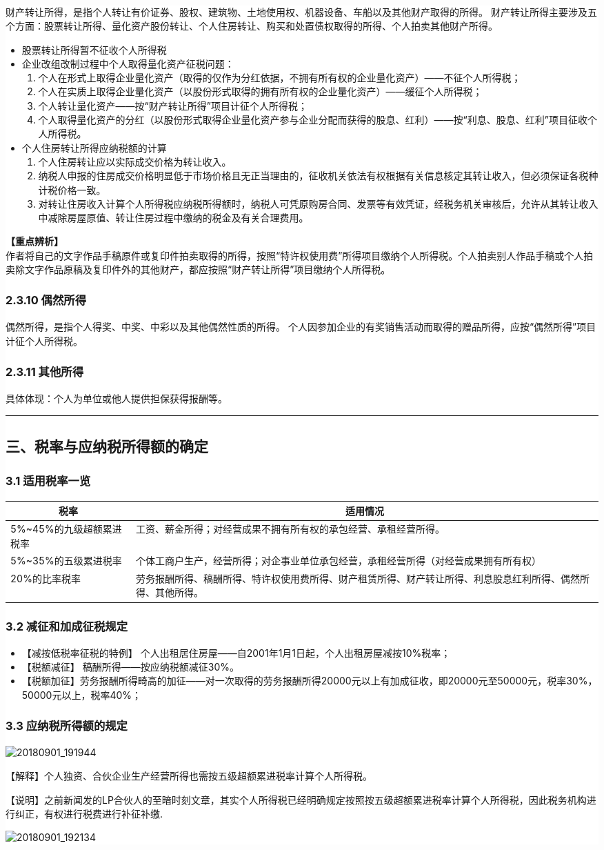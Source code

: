 财产转让所得，是指个人转让有价证券、股权、建筑物、土地使用权、机器设备、车船以及其他财产取得的所得。 财产转让所得主要涉及五个方面：股票转让所得、量化资产股份转让、个人住房转让、购买和处置债权取得的所得、个人拍卖其他财产所得。  

- 股票转让所得暂不征收个人所得税  
- 企业改组改制过程中个人取得量化资产征税问题：  
	1. 个人在形式上取得企业量化资产（取得的仅作为分红依据，不拥有所有权的企业量化资产）——不征个人所得税；   
	2. 个人在实质上取得企业量化资产（以股份形式取得的拥有所有权的企业量化资产）——缓征个人所得税；   
	3. 个人转让量化资产——按“财产转让所得”项目计征个人所得税；   
	4. 个人取得量化资产的分红（以股份形式取得企业量化资产参与企业分配而获得的股息、红利）——按“利息、股息、红利”项目征收个人所得税。  
- 个人住房转让所得应纳税额的计算  
	1. 个人住房转让应以实际成交价格为转让收入。  
	2. 纳税人申报的住房成交价格明显低于市场价格且无正当理由的，征收机关依法有权根据有关信息核定其转让收入，但必须保证各税种计税价格一致。  
	3. 对转让住房收入计算个人所得税应纳税所得额时，纳税人可凭原购房合同、发票等有效凭证，经税务机关审核后，允许从其转让收入中减除房屋原值、转让住房过程中缴纳的税金及有关合理费用。

**【重点辨析】**  
作者将自己的文字作品手稿原件或复印件拍卖取得的所得，按照“特许权使用费”所得项目缴纳个人所得税。个人拍卖别人作品手稿或个人拍卖除文字作品原稿及复印件外的其他财产，都应按照“财产转让所得”项目缴纳个人所得税。

### 2.3.10 偶然所得  

偶然所得，是指个人得奖、中奖、中彩以及其他偶然性质的所得。 个人因参加企业的有奖销售活动而取得的赠品所得，应按“偶然所得”项目计征个人所得税。

### 2.3.11 其他所得

具体体现：个人为单位或他人提供担保获得报酬等。

---

## 三、税率与应纳税所得额的确定

### 3.1 适用税率一览 


税率| 适用情况
---|---
5%~45%的九级超额累进税率|工资、薪金所得；对经营成果不拥有所有权的承包经营、承租经营所得。
5%~35%的五级累进税率 |个体工商户生产，经营所得；对企事业单位承包经营，承租经营所得（对经营成果拥有所有权）
20%的比率税率 | 劳务报酬所得、稿酬所得、特许权使用费所得、财产租赁所得、财产转让所得、利息股息红利所得、偶然所得、其他所得。

### 3.2 减征和加成征税规定  

- 【减按低税率征税的特例】 个人出租居住房屋——自2001年1月1日起，个人出租房屋减按10%税率； 
- 【税额减征】 稿酬所得——按应纳税额减征30%。
- 【税额加征】劳务报酬所得畸高的加征——对一次取得的劳务报酬所得20000元以上有加成征收，即20000元至50000元，税率30%，50000元以上，税率40%；

### 3.3 应纳税所得额的规定  

![20180901_191944](http://static.cocolian.cn/img/20180901_191944.png)

【解释】个人独资、合伙企业生产经营所得也需按五级超额累进税率计算个人所得税。

【说明】之前新闻发的LP合伙人的至暗时刻文章，其实个人所得税已经明确规定按照按五级超额累进税率计算个人所得税，因此税务机构进行纠正，有权进行税费进行补征补缴.

![20180901_192134](http://static.cocolian.cn/img/20180901_192134.png)
